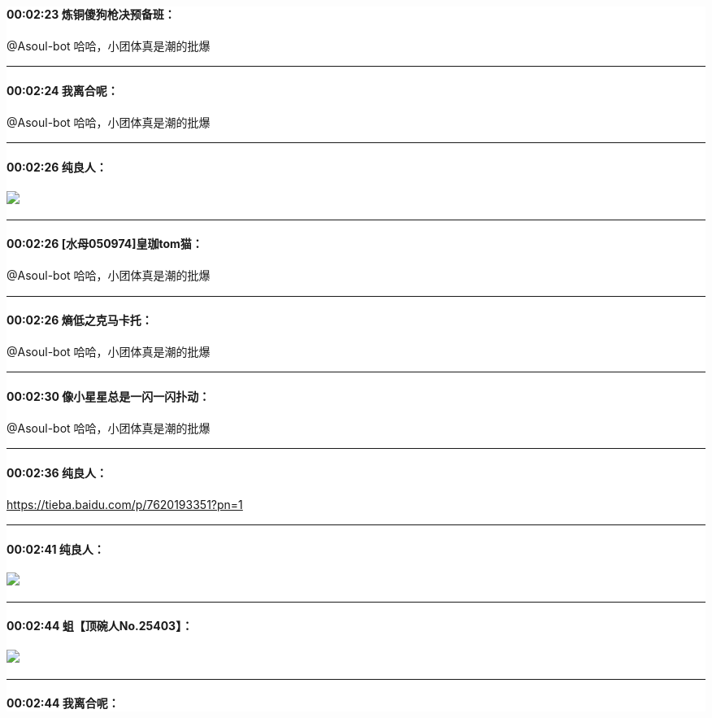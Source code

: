#### 00:02:23  炼铜傻狗枪决预备班：

@Asoul-bot 哈哈，小团体真是潮的批爆

*****

#### 00:02:24  我离合呢：

@Asoul-bot 哈哈，小团体真是潮的批爆

*****

#### 00:02:26  纯良人：

![](http://gchat.qpic.cn/gchatpic_new/3023857629/614391357-2223110139-3F82B9E6B55888B71215BBCFE56821DC/0?term=2")

*****

#### 00:02:26  [水母050974]皇珈tom猫：

@Asoul-bot 哈哈，小团体真是潮的批爆

*****

#### 00:02:26  熵低之克马卡托：

@Asoul-bot 哈哈，小团体真是潮的批爆

*****

#### 00:02:30  像小星星总是一闪一闪扑动：

@Asoul-bot 哈哈，小团体真是潮的批爆

*****

#### 00:02:36  纯良人：

https://tieba.baidu.com/p/7620193351?pn=1

*****

#### 00:02:41  纯良人：

![](http://gchat.qpic.cn/gchatpic_new/3023857629/614391357-2590976244-20F99832C72A30F1BE8892DE7B0E9452/0?term=2")

*****

#### 00:02:44  蛆【顶碗人No.25403】：

![](http://gchat.qpic.cn/gchatpic_new/794594593/614391357-2844025235-0A334709D4880240EB9F179B4FBFED8F/0?term=2")

*****

#### 00:02:44  我离合呢：
